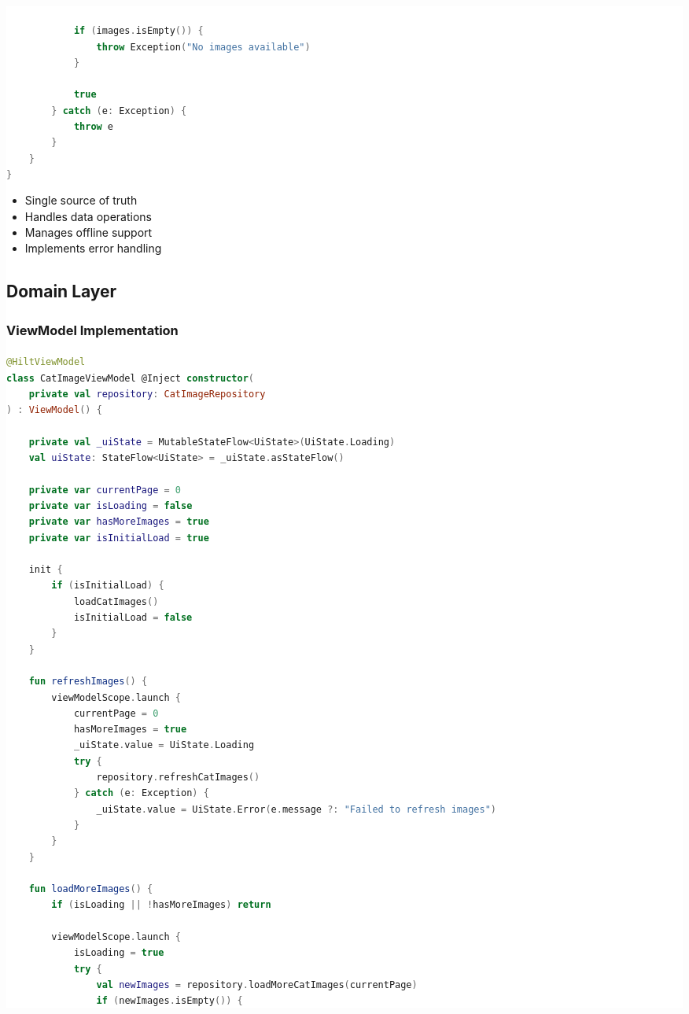 ```kotlin
            
            if (images.isEmpty()) {
                throw Exception("No images available")
            }
            
            true
        } catch (e: Exception) {
            throw e
        }
    }
}
```
- Single source of truth
- Handles data operations
- Manages offline support
- Implements error handling

## Domain Layer

### ViewModel Implementation
```kotlin
@HiltViewModel
class CatImageViewModel @Inject constructor(
    private val repository: CatImageRepository
) : ViewModel() {

    private val _uiState = MutableStateFlow<UiState>(UiState.Loading)
    val uiState: StateFlow<UiState> = _uiState.asStateFlow()

    private var currentPage = 0
    private var isLoading = false
    private var hasMoreImages = true
    private var isInitialLoad = true

    init {
        if (isInitialLoad) {
            loadCatImages()
            isInitialLoad = false
        }
    }

    fun refreshImages() {
        viewModelScope.launch {
            currentPage = 0
            hasMoreImages = true
            _uiState.value = UiState.Loading
            try {
                repository.refreshCatImages()
            } catch (e: Exception) {
                _uiState.value = UiState.Error(e.message ?: "Failed to refresh images")
            }
        }
    }

    fun loadMoreImages() {
        if (isLoading || !hasMoreImages) return
        
        viewModelScope.launch {
            isLoading = true
            try {
                val newImages = repository.loadMoreCatImages(currentPage)
                if (newImages.isEmpty()) {
```